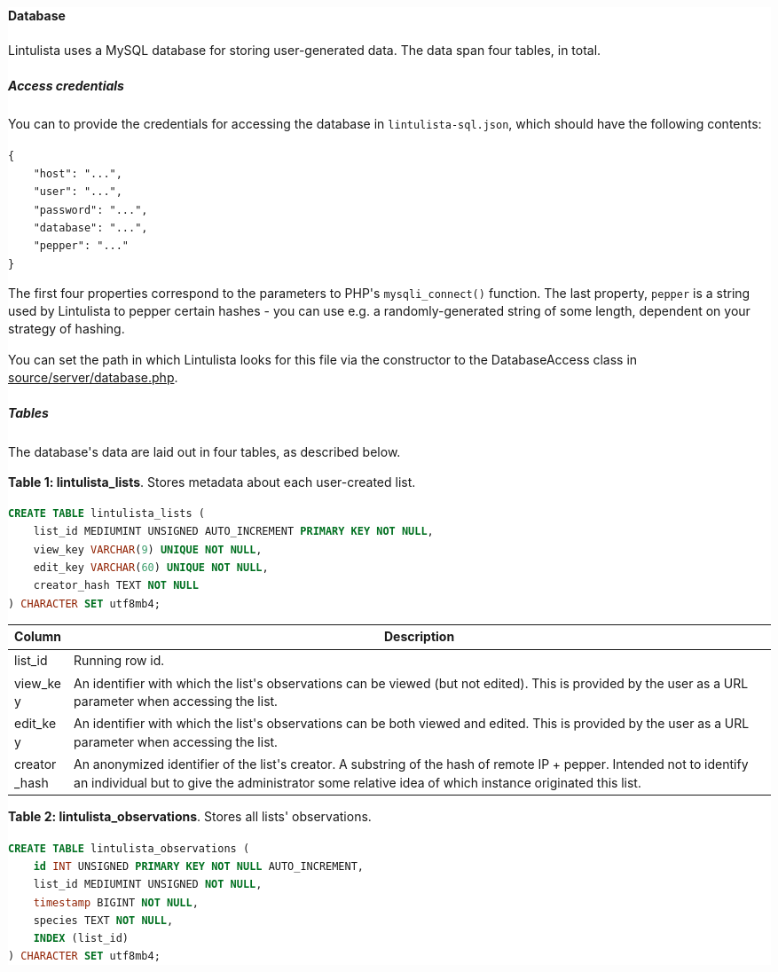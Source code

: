#### Database
Lintulista uses a MySQL database for storing user-generated data. The data span four tables, in total.

##### Access credentials
You can to provide the credentials for accessing the database in `lintulista-sql.json`, which should have the following contents:
```
{
    "host": "...",
    "user": "...",
    "password": "...",
    "database": "...",
    "pepper": "..."
}
```

The first four properties correspond to the parameters to PHP's `mysqli_connect()` function. The last property, `pepper` is a string used by Lintulista to pepper certain hashes - you can use e.g. a randomly-generated string of some length, dependent on your strategy of hashing.

You can set the path in which Lintulista looks for this file via the constructor to the DatabaseAccess class in [source/server/database.php](./source/server/database.php).

##### Tables
The database's data are laid out in four tables, as described below.

**Table 1: lintulista_lists**. Stores metadata about each user-created list.

```sql
CREATE TABLE lintulista_lists (
    list_id MEDIUMINT UNSIGNED AUTO_INCREMENT PRIMARY KEY NOT NULL,
    view_key VARCHAR(9) UNIQUE NOT NULL,
    edit_key VARCHAR(60) UNIQUE NOT NULL,
    creator_hash TEXT NOT NULL
) CHARACTER SET utf8mb4;
```

| Column | Description |
| ------ | ----------- |
| list_id | Running row id. |
| view_key | An identifier with which the list's observations can be viewed (but not edited). This is provided by the user as a URL parameter when accessing the list. |
| edit_key | An identifier with which the list's observations can be both viewed and edited. This is provided by the user as a URL parameter when accessing the list. |
| creator_hash | An anonymized identifier of the list's creator. A substring of the hash of remote IP + pepper. Intended not to identify an individual but to give the administrator some relative idea of which instance originated this list. |

**Table 2: lintulista_observations**. Stores all lists' observations.

```sql
CREATE TABLE lintulista_observations (
    id INT UNSIGNED PRIMARY KEY NOT NULL AUTO_INCREMENT,
    list_id MEDIUMINT UNSIGNED NOT NULL,
    timestamp BIGINT NOT NULL,
    species TEXT NOT NULL,
    INDEX (list_id)
) CHARACTER SET utf8mb4;
```
